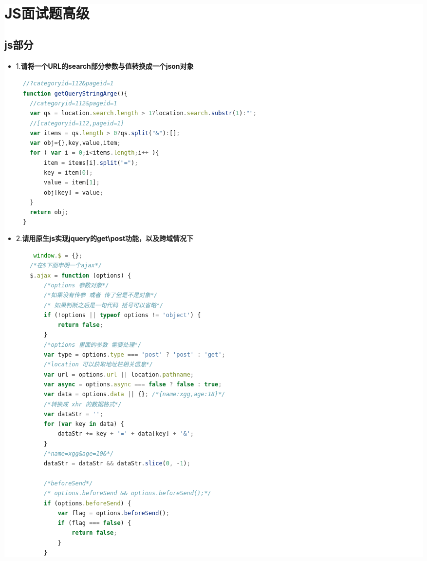 # JS面试题高级

## js部分

- 1.**请将一个URL的search部分参数与值转换成一个json对象**
    ```js
      //?categoryid=112&pageid=1
      function getQueryStringArge(){
        //categoryid=112&pageid=1
        var qs = location.search.length > 1?location.search.substr(1):"";
        //[categoryid=112,pageid=1]
        var items = qs.length > 0?qs.split("&"):[];
        var obj={},key,value,item;
        for ( var i = 0;i<items.length;i++ ){
            item = items[i].split("=");
            key = item[0];
            value = item[1];
            obj[key] = value;
        }
        return obj;
      }
    ```
- 2.**请用原生js实现jquery的get\post功能，以及跨域情况下**
    ```js
         window.$ = {};
        /*在$下面申明一个ajax*/
        $.ajax = function (options) {
            /*options 参数对象*/
            /*如果没有传参 或者 传了但是不是对象*/
            /* 如果判断之后是一句代码 括号可以省略*/
            if (!options || typeof options != 'object') {
                return false;
            }
            /*options 里面的参数 需要处理*/
            var type = options.type === 'post' ? 'post' : 'get';
            /*location 可以获取地址栏相关信息*/
            var url = options.url || location.pathname;
            var async = options.async === false ? false : true;
            var data = options.data || {}; /*{name:xgg,age:18}*/
            /*转换成 xhr 的数据格式*/
            var dataStr = '';
            for (var key in data) {
                dataStr += key + '=' + data[key] + '&';
            }
            /*name=xgg&age=10&*/
            dataStr = dataStr && dataStr.slice(0, -1);

            /*beforeSend*/
            /* options.beforeSend && options.beforeSend();*/
            if (options.beforeSend) {
                var flag = options.beforeSend();
                if (flag === false) {
                    return false;
                }
            }
